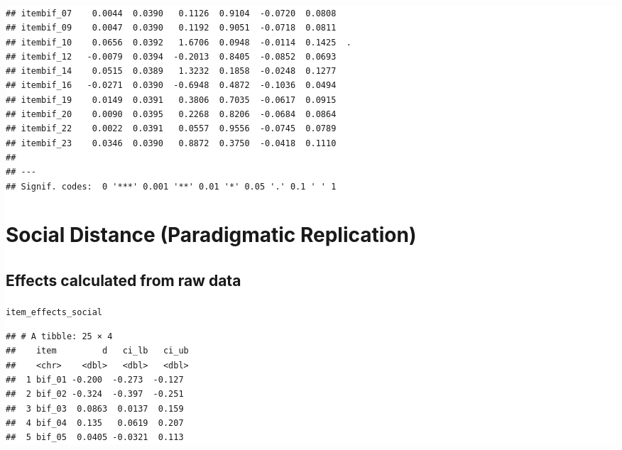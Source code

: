     ## itembif_07    0.0044  0.0390   0.1126  0.9104  -0.0720  0.0808    
    ## itembif_09    0.0047  0.0390   0.1192  0.9051  -0.0718  0.0811    
    ## itembif_10    0.0656  0.0392   1.6706  0.0948  -0.0114  0.1425  . 
    ## itembif_12   -0.0079  0.0394  -0.2013  0.8405  -0.0852  0.0693    
    ## itembif_14    0.0515  0.0389   1.3232  0.1858  -0.0248  0.1277    
    ## itembif_16   -0.0271  0.0390  -0.6948  0.4872  -0.1036  0.0494    
    ## itembif_19    0.0149  0.0391   0.3806  0.7035  -0.0617  0.0915    
    ## itembif_20    0.0090  0.0395   0.2268  0.8206  -0.0684  0.0864    
    ## itembif_22    0.0022  0.0391   0.0557  0.9556  -0.0745  0.0789    
    ## itembif_23    0.0346  0.0390   0.8872  0.3750  -0.0418  0.1110    
    ## 
    ## ---
    ## Signif. codes:  0 '***' 0.001 '**' 0.01 '*' 0.05 '.' 0.1 ' ' 1

# Social Distance (Paradigmatic Replication)

## Effects calculated from raw data

``` r
item_effects_social
```

    ## # A tibble: 25 × 4
    ##    item         d   ci_lb   ci_ub
    ##    <chr>    <dbl>   <dbl>   <dbl>
    ##  1 bif_01 -0.200  -0.273  -0.127 
    ##  2 bif_02 -0.324  -0.397  -0.251 
    ##  3 bif_03  0.0863  0.0137  0.159 
    ##  4 bif_04  0.135   0.0619  0.207 
    ##  5 bif_05  0.0405 -0.0321  0.113 